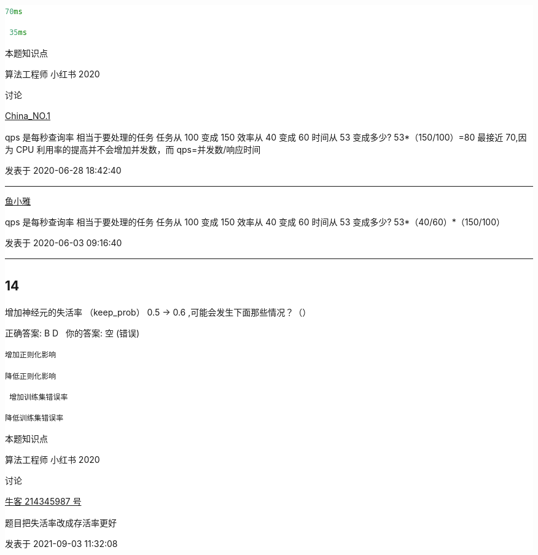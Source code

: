 ```cpp
70ms
```

```cpp
 35ms
```

本题知识点

算法工程师 小红书 2020

讨论

[China_NO.1](https://www.nowcoder.com/profile/410845626)

qps 是每秒查询率 相当于要处理的任务 任务从 100 变成 150 效率从 40 变成 60 时间从 53 变成多少? 53*（150/100）=80 最接近 70,因为 CPU 利用率的提高并不会增加并发数，而 qps=并发数/响应时间

发表于 2020-06-28 18:42:40

* * *

[鱼小雅](https://www.nowcoder.com/profile/768562901)

qps 是每秒查询率 相当于要处理的任务 任务从 100 变成 150 效率从 40 变成 60 时间从 53 变成多少? 53*（40/60）*（150/100）

发表于 2020-06-03 09:16:40

* * *

## 14

增加神经元的失活率 （keep_prob） 0.5 -> 0.6 ,可能会发生下面那些情况？（）

正确答案: B D   你的答案: 空 (错误)

```cpp
增加正则化影响 
```

```cpp
降低正则化影响
```

```cpp
 增加训练集错误率
```

```cpp
降低训练集错误率
```

本题知识点

算法工程师 小红书 2020

讨论

[牛客 214345987 号](https://www.nowcoder.com/profile/214345987)

题目把失活率改成存活率更好

发表于 2021-09-03 11:32:08
